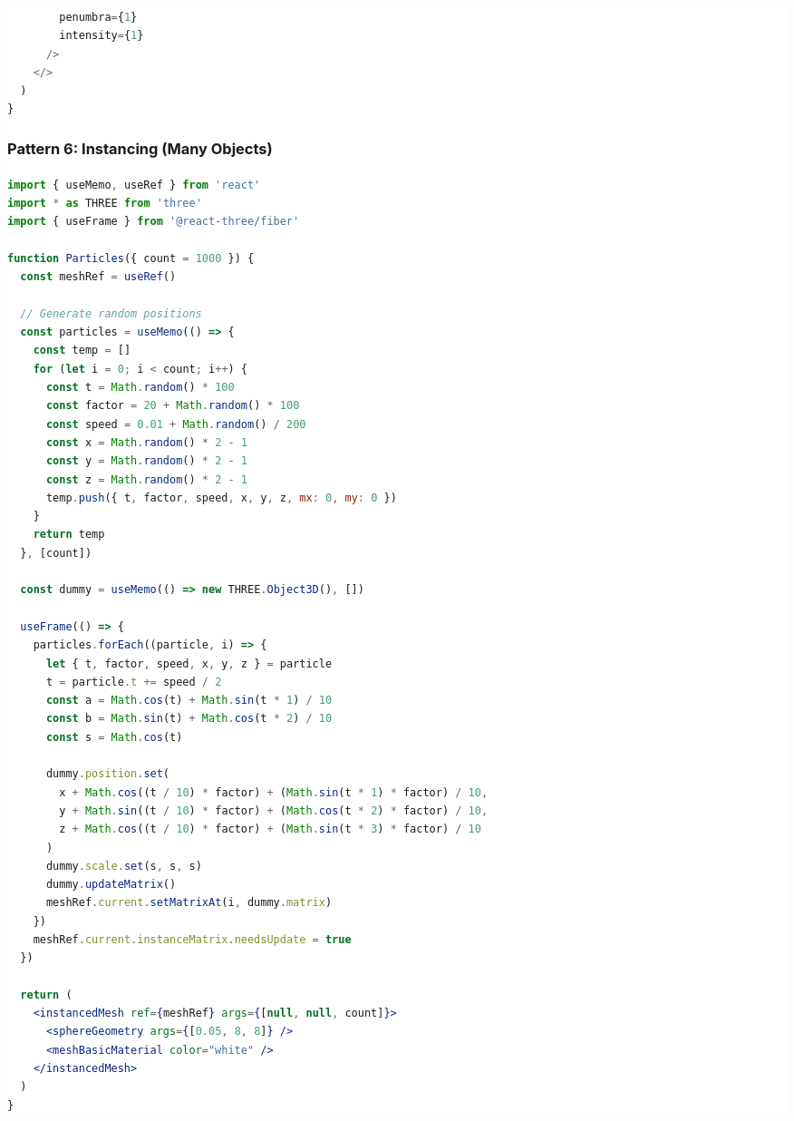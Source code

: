 ```jsx
        penumbra={1}
        intensity={1}
      />
    </>
  )
}
```

### Pattern 6: Instancing (Many Objects)

```jsx
import { useMemo, useRef } from 'react'
import * as THREE from 'three'
import { useFrame } from '@react-three/fiber'

function Particles({ count = 1000 }) {
  const meshRef = useRef()

  // Generate random positions
  const particles = useMemo(() => {
    const temp = []
    for (let i = 0; i < count; i++) {
      const t = Math.random() * 100
      const factor = 20 + Math.random() * 100
      const speed = 0.01 + Math.random() / 200
      const x = Math.random() * 2 - 1
      const y = Math.random() * 2 - 1
      const z = Math.random() * 2 - 1
      temp.push({ t, factor, speed, x, y, z, mx: 0, my: 0 })
    }
    return temp
  }, [count])

  const dummy = useMemo(() => new THREE.Object3D(), [])

  useFrame(() => {
    particles.forEach((particle, i) => {
      let { t, factor, speed, x, y, z } = particle
      t = particle.t += speed / 2
      const a = Math.cos(t) + Math.sin(t * 1) / 10
      const b = Math.sin(t) + Math.cos(t * 2) / 10
      const s = Math.cos(t)

      dummy.position.set(
        x + Math.cos((t / 10) * factor) + (Math.sin(t * 1) * factor) / 10,
        y + Math.sin((t / 10) * factor) + (Math.cos(t * 2) * factor) / 10,
        z + Math.cos((t / 10) * factor) + (Math.sin(t * 3) * factor) / 10
      )
      dummy.scale.set(s, s, s)
      dummy.updateMatrix()
      meshRef.current.setMatrixAt(i, dummy.matrix)
    })
    meshRef.current.instanceMatrix.needsUpdate = true
  })

  return (
    <instancedMesh ref={meshRef} args={[null, null, count]}>
      <sphereGeometry args={[0.05, 8, 8]} />
      <meshBasicMaterial color="white" />
    </instancedMesh>
  )
}
```
